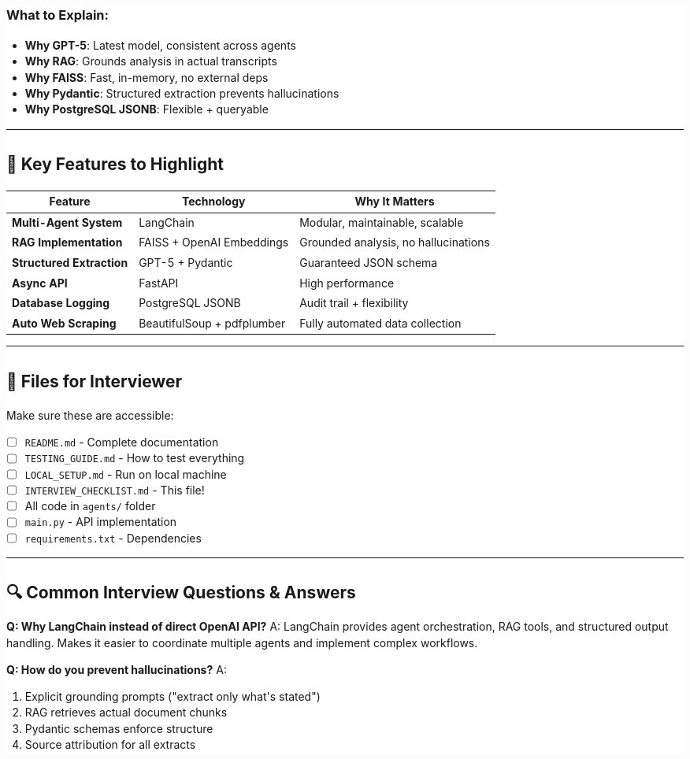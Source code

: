 ### What to Explain:
- **Why GPT-5**: Latest model, consistent across agents
- **Why RAG**: Grounds analysis in actual transcripts
- **Why FAISS**: Fast, in-memory, no external deps
- **Why Pydantic**: Structured extraction prevents hallucinations
- **Why PostgreSQL JSONB**: Flexible + queryable

---

## 🎨 Key Features to Highlight

| Feature | Technology | Why It Matters |
|---------|-----------|----------------|
| **Multi-Agent System** | LangChain | Modular, maintainable, scalable |
| **RAG Implementation** | FAISS + OpenAI Embeddings | Grounded analysis, no hallucinations |
| **Structured Extraction** | GPT-5 + Pydantic | Guaranteed JSON schema |
| **Async API** | FastAPI | High performance |
| **Database Logging** | PostgreSQL JSONB | Audit trail + flexibility |
| **Auto Web Scraping** | BeautifulSoup + pdfplumber | Fully automated data collection |

---

## 📁 Files for Interviewer

Make sure these are accessible:
- [ ] `README.md` - Complete documentation
- [ ] `TESTING_GUIDE.md` - How to test everything
- [ ] `LOCAL_SETUP.md` - Run on local machine
- [ ] `INTERVIEW_CHECKLIST.md` - This file!
- [ ] All code in `agents/` folder
- [ ] `main.py` - API implementation
- [ ] `requirements.txt` - Dependencies

---

## 🔍 Common Interview Questions & Answers

**Q: Why LangChain instead of direct OpenAI API?**
A: LangChain provides agent orchestration, RAG tools, and structured output handling. Makes it easier to coordinate multiple agents and implement complex workflows.

**Q: How do you prevent hallucinations?**
A: 
1. Explicit grounding prompts ("extract only what's stated")
2. RAG retrieves actual document chunks
3. Pydantic schemas enforce structure
4. Source attribution for all extracts
